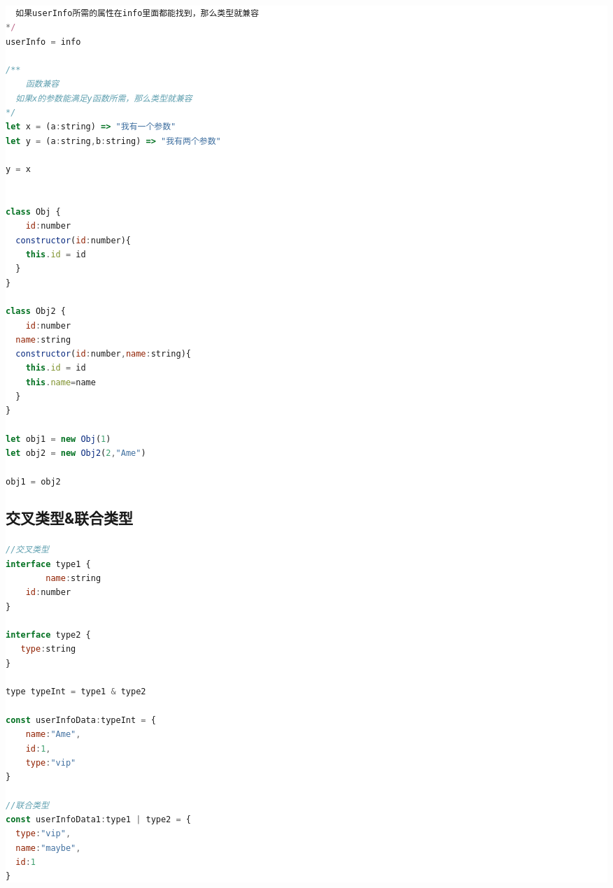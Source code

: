 ```javascript
  如果userInfo所需的属性在info里面都能找到，那么类型就兼容
*/
userInfo = info

/**
	函数兼容
  如果x的参数能满足y函数所需，那么类型就兼容
*/
let x = (a:string) => "我有一个参数"
let y = (a:string,b:string) => "我有两个参数"

y = x


class Obj {
	id:number
  constructor(id:number){
    this.id = id
  }
}

class Obj2 {
	id:number
  name:string
  constructor(id:number,name:string){
    this.id = id
    this.name=name
  }
}

let obj1 = new Obj(1)
let obj2 = new Obj2(2,"Ame")

obj1 = obj2
```
## 交叉类型&联合类型
```javascript
//交叉类型
interface type1 {
		name:string
    id:number
}

interface type2 {
   type:string
}

type typeInt = type1 & type2

const userInfoData:typeInt = {
    name:"Ame",
    id:1,
  	type:"vip"
}

//联合类型
const userInfoData1:type1 | type2 = {
  type:"vip",
  name:"maybe",
  id:1
}
```